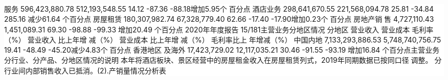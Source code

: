 服务
596,423,880.78
512,193,548.55
14.12
-87.36
-88.18增加5.95个
百分点
酒店业务
298,641,670.55
221,568,094.78
25.81
-34.84
285.16
减少61.64
个百分点
房屋租赁
180,307,982.74
67,328,779.40
62.66
-17.40
-17.90增加0.23个
百分点
房地产销
售
4,727,110.43
1,451,089.31
69.30
-98.88
-99.33
增加20.49
个百分点
2020年年度报告
15/181主营业务分地区情况
分地区
营业收入
营业成本
毛利率（%）
营业收入
比上年增
减（%）
营业成本
比上年增
减（%）
毛利率比上
年增减（%）
中国内地
7,133,293,886.53
5,748,740,756.75
19.41
-48.49
-45.20减少4.83个
百分点
香港地区
及海外
17,423,729.02
12,117,035.21
30.46
-91.55
-93.19
增加16.84
个百分点主营业务分行业、分产品、分地区情况的说明
本年将酒店板块、景区经营中的房屋租金收入在房屋租赁列式，2019年同期数据已按同口径
调整。
分行业间内部销售收入已抵消。(2).产销量情况分析表